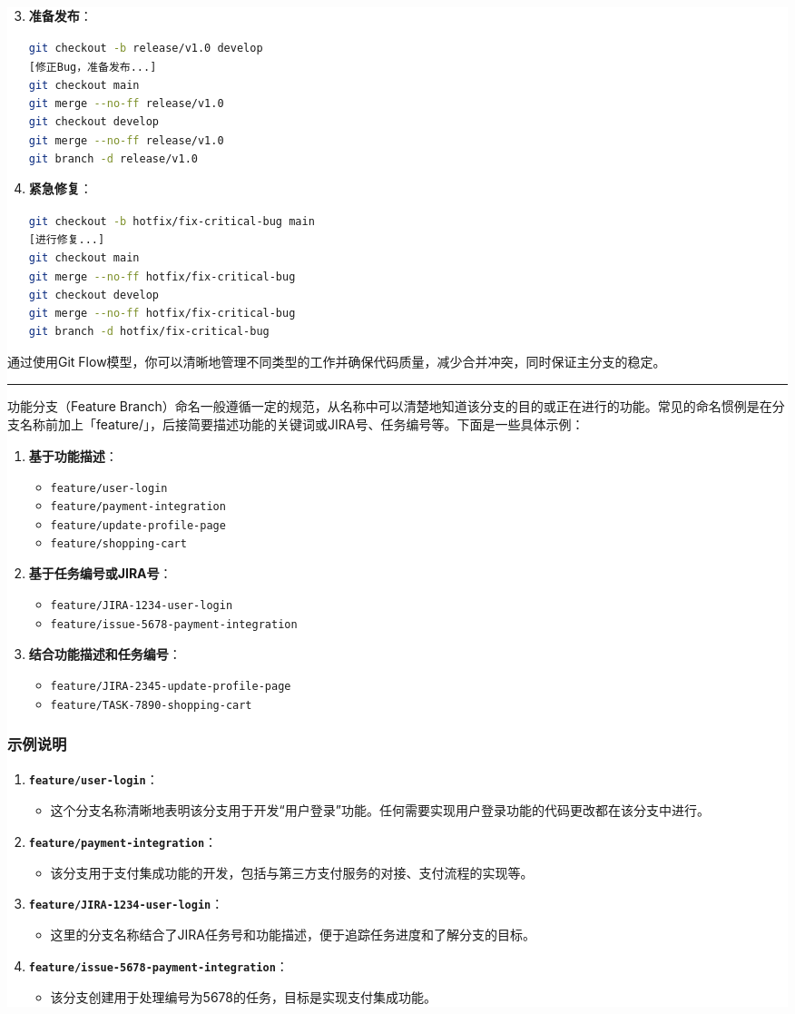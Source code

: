 3. **准备发布**：
   ```sh
   git checkout -b release/v1.0 develop
   [修正Bug，准备发布...]
   git checkout main
   git merge --no-ff release/v1.0
   git checkout develop
   git merge --no-ff release/v1.0
   git branch -d release/v1.0
   ```

4. **紧急修复**：
   ```sh
   git checkout -b hotfix/fix-critical-bug main
   [进行修复...]
   git checkout main
   git merge --no-ff hotfix/fix-critical-bug
   git checkout develop
   git merge --no-ff hotfix/fix-critical-bug
   git branch -d hotfix/fix-critical-bug
   ```

通过使用Git Flow模型，你可以清晰地管理不同类型的工作并确保代码质量，减少合并冲突，同时保证主分支的稳定。 


---

功能分支（Feature Branch）命名一般遵循一定的规范，从名称中可以清楚地知道该分支的目的或正在进行的功能。常见的命名惯例是在分支名称前加上「feature/」，后接简要描述功能的关键词或JIRA号、任务编号等。下面是一些具体示例：

1. **基于功能描述**：
   - `feature/user-login`
   - `feature/payment-integration`
   - `feature/update-profile-page`
   - `feature/shopping-cart`

2. **基于任务编号或JIRA号**：
   - `feature/JIRA-1234-user-login`
   - `feature/issue-5678-payment-integration`

3. **结合功能描述和任务编号**：
   - `feature/JIRA-2345-update-profile-page`
   - `feature/TASK-7890-shopping-cart`

### 示例说明

1. **`feature/user-login`**：
   - 这个分支名称清晰地表明该分支用于开发“用户登录”功能。任何需要实现用户登录功能的代码更改都在该分支中进行。

2. **`feature/payment-integration`**：
   - 该分支用于支付集成功能的开发，包括与第三方支付服务的对接、支付流程的实现等。

3. **`feature/JIRA-1234-user-login`**：
   - 这里的分支名称结合了JIRA任务号和功能描述，便于追踪任务进度和了解分支的目标。

4. **`feature/issue-5678-payment-integration`**：
   - 该分支创建用于处理编号为5678的任务，目标是实现支付集成功能。
